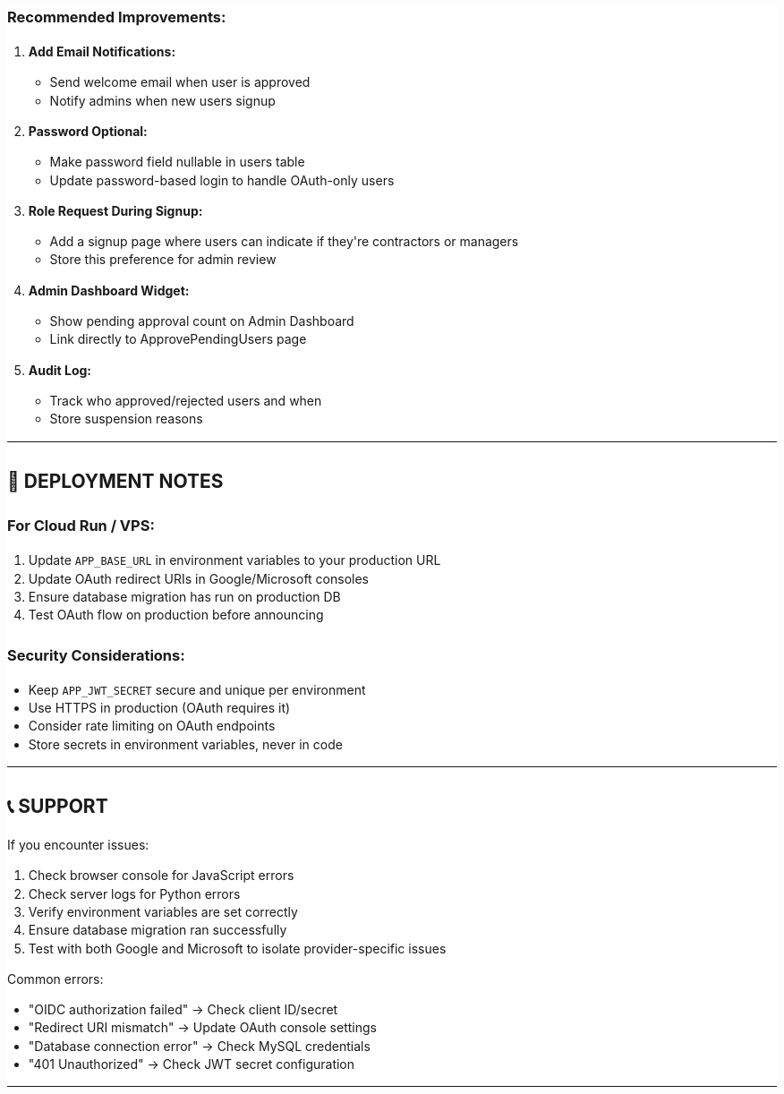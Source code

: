 ### **Recommended Improvements:**
1. **Add Email Notifications:**
   - Send welcome email when user is approved
   - Notify admins when new users signup
   
2. **Password Optional:**
   - Make password field nullable in users table
   - Update password-based login to handle OAuth-only users

3. **Role Request During Signup:**
   - Add a signup page where users can indicate if they're contractors or managers
   - Store this preference for admin review

4. **Admin Dashboard Widget:**
   - Show pending approval count on Admin Dashboard
   - Link directly to ApprovePendingUsers page

5. **Audit Log:**
   - Track who approved/rejected users and when
   - Store suspension reasons

---

## 🚀 **DEPLOYMENT NOTES**

### **For Cloud Run / VPS:**
1. Update `APP_BASE_URL` in environment variables to your production URL
2. Update OAuth redirect URIs in Google/Microsoft consoles
3. Ensure database migration has run on production DB
4. Test OAuth flow on production before announcing

### **Security Considerations:**
- Keep `APP_JWT_SECRET` secure and unique per environment
- Use HTTPS in production (OAuth requires it)
- Consider rate limiting on OAuth endpoints
- Store secrets in environment variables, never in code

---

## 📞 **SUPPORT**

If you encounter issues:
1. Check browser console for JavaScript errors
2. Check server logs for Python errors
3. Verify environment variables are set correctly
4. Ensure database migration ran successfully
5. Test with both Google and Microsoft to isolate provider-specific issues

Common errors:
- "OIDC authorization failed" → Check client ID/secret
- "Redirect URI mismatch" → Update OAuth console settings
- "Database connection error" → Check MySQL credentials
- "401 Unauthorized" → Check JWT secret configuration

---
